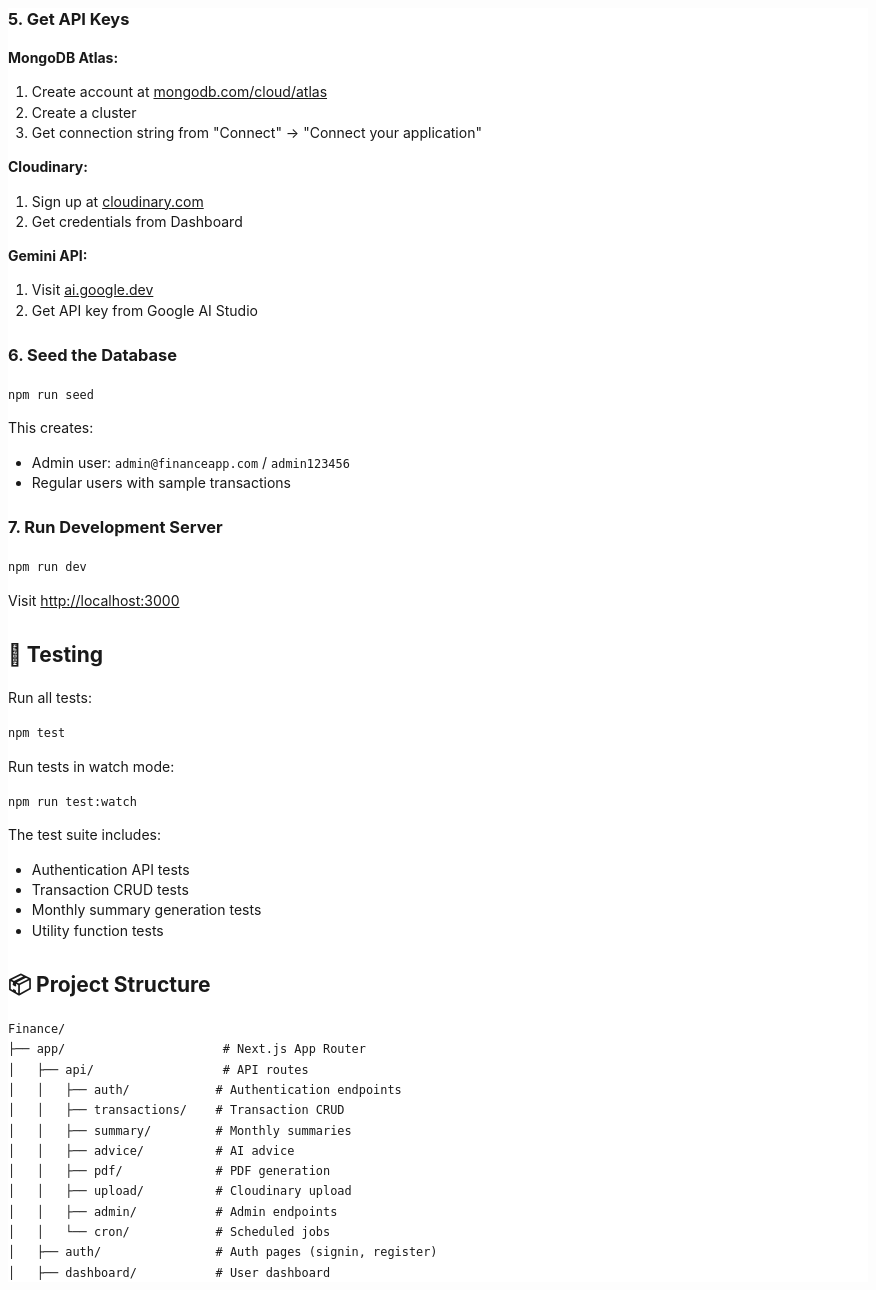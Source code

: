 ### 5. Get API Keys

**MongoDB Atlas:**
1. Create account at [mongodb.com/cloud/atlas](https://www.mongodb.com/cloud/atlas)
2. Create a cluster
3. Get connection string from "Connect" → "Connect your application"

**Cloudinary:**
1. Sign up at [cloudinary.com](https://cloudinary.com)
2. Get credentials from Dashboard

**Gemini API:**
1. Visit [ai.google.dev](https://ai.google.dev)
2. Get API key from Google AI Studio

### 6. Seed the Database

```bash
npm run seed
```

This creates:
- Admin user: `admin@financeapp.com` / `admin123456`
- Regular users with sample transactions

### 7. Run Development Server

```bash
npm run dev
```

Visit [http://localhost:3000](http://localhost:3000)

## 🧪 Testing

Run all tests:

```bash
npm test
```

Run tests in watch mode:

```bash
npm run test:watch
```

The test suite includes:
- Authentication API tests
- Transaction CRUD tests
- Monthly summary generation tests
- Utility function tests

## 📦 Project Structure

```
Finance/
├── app/                      # Next.js App Router
│   ├── api/                  # API routes
│   │   ├── auth/            # Authentication endpoints
│   │   ├── transactions/    # Transaction CRUD
│   │   ├── summary/         # Monthly summaries
│   │   ├── advice/          # AI advice
│   │   ├── pdf/             # PDF generation
│   │   ├── upload/          # Cloudinary upload
│   │   ├── admin/           # Admin endpoints
│   │   └── cron/            # Scheduled jobs
│   ├── auth/                # Auth pages (signin, register)
│   ├── dashboard/           # User dashboard
```